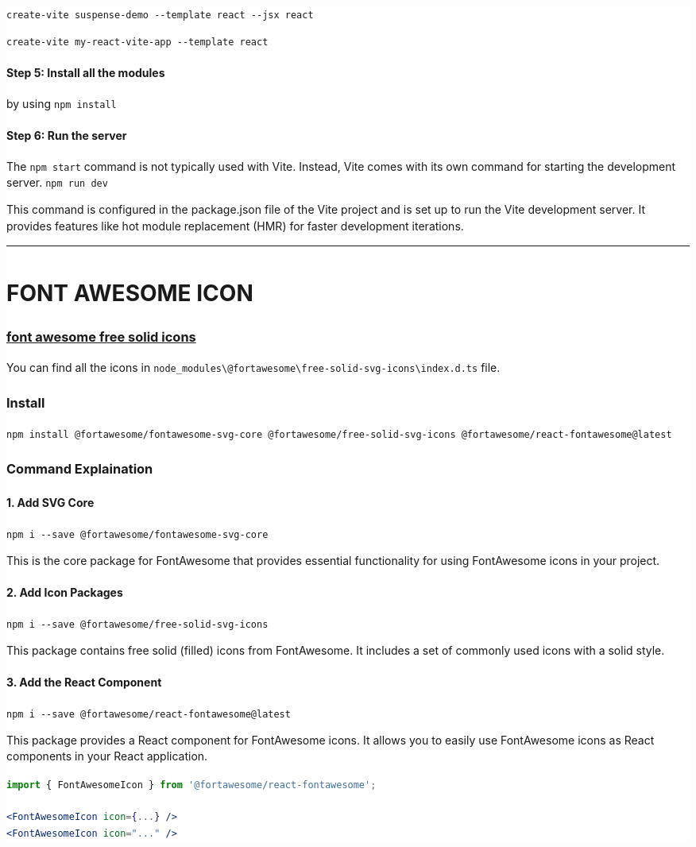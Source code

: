 ```
create-vite suspense-demo --template react --jsx react
```

```
create-vite my-react-vite-app --template react
```
#### Step 5: Install all the modules
by using `npm install`
#### Step 6: Run the server

The `npm start` command is not typically used with Vite.
Instead, Vite comes with its own command for starting the development server.
`npm run dev`



This command is configured in the package.json file of the Vite project and is set up to run the Vite development server. It provides features like hot module replacement (HMR) for faster development iterations.

---

# FONT AWESOME ICON


### [font awesome free solid icons](https://fontawesome.com/search?o=r&m=free&s=solid)


You can find all the icons in `node_modules\@fortawesome\free-solid-svg-icons\index.d.ts` file.

### Install
```
npm install @fortawesome/fontawesome-svg-core @fortawesome/free-solid-svg-icons @fortawesome/react-fontawesome@latest
```

### Command Explaination

#### 1. Add SVG Core
```
npm i --save @fortawesome/fontawesome-svg-core
```
This is the core package for FontAwesome that provides essential functionality for using FontAwesome icons in your project.

#### 2. Add Icon Packages
```
npm i --save @fortawesome/free-solid-svg-icons
```
This package contains free solid (filled) icons from FontAwesome. It includes a set of commonly used icons with a solid style.

#### 3. Add the React Component
```
npm i --save @fortawesome/react-fontawesome@latest
```	
This package provides a React component for FontAwesome icons. It allows you to easily use FontAwesome icons as React components in your React application.
```jsx
import { FontAwesomeIcon } from '@fortawesome/react-fontawesome';

<FontAwesomeIcon icon={...} />
<FontAwesomeIcon icon="..." />
```
